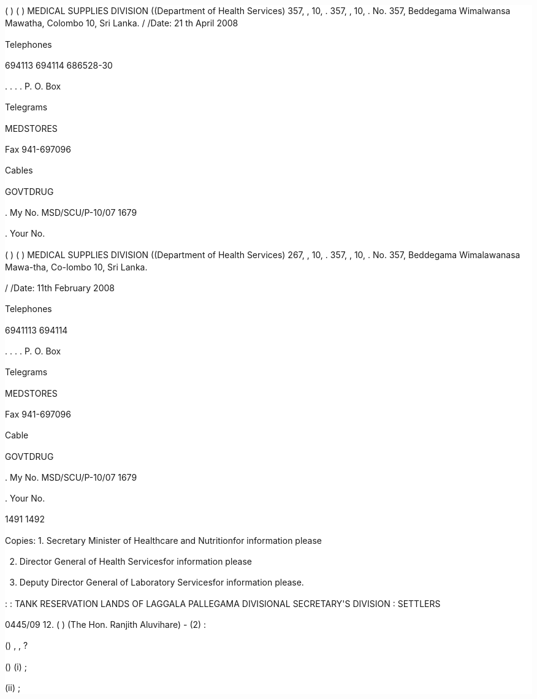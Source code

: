 ( ) ( ) MEDICAL SUPPLIES DIVISION ((Department of Health Services) 357, , 10, . 357, , 10, . No. 357, Beddegama Wimalwansa Mawatha, Colombo 10, Sri Lanka. / /Date: 21 th April 2008

Telephones

694113 694114 686528-30

. . . . P. O. Box

Telegrams

MEDSTORES

Fax 941-697096

Cables

GOVTDRUG

. My No. MSD/SCU/P-10/07 1679

. Your No.

( ) ( ) MEDICAL SUPPLIES DIVISION ((Department of Health Services) 267, , 10, . 357, , 10, . No. 357, Beddegama Wimalawanasa Mawa-tha, Co-lombo 10, Sri Lanka.

/ /Date: 11th February 2008

Telephones

6941113 694114

. . . . P. O. Box

Telegrams

MEDSTORES

Fax 941-697096

Cable

GOVTDRUG

. My No. MSD/SCU/P-10/07 1679

. Your No.

1491 1492

Copies: 1. Secretary Minister of Healthcare and Nutritionfor information please

2. Director General of Health Servicesfor information please

3. Deputy Director General of Laboratory Servicesfor information please.

: : TANK RESERVATION LANDS OF LAGGALA PALLEGAMA DIVISIONAL SECRETARY'S DIVISION : SETTLERS

0445/09 12. ( ) (The Hon. Ranjith Aluvihare) - (2) :

() , , ?

() (i) ;

(ii) ;
